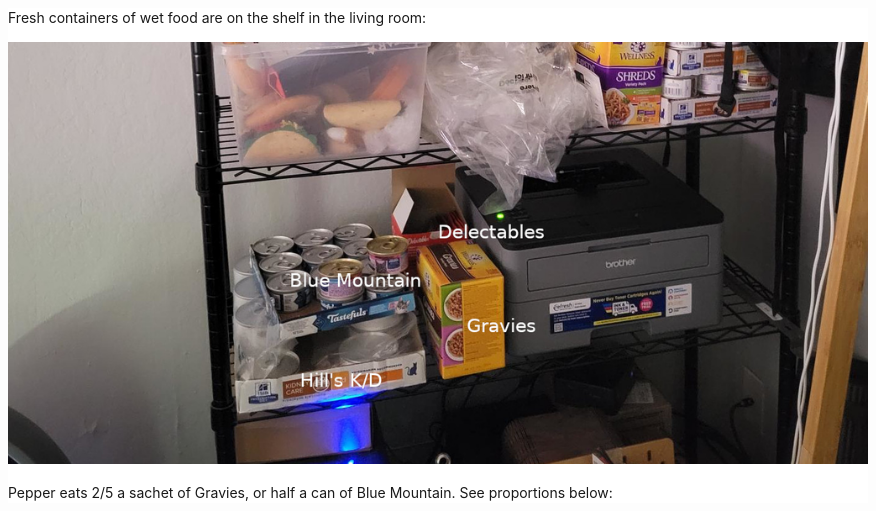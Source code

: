 Fresh containers of wet food are on the shelf in the living room:

![Full wet food containers](./static/wet-food-stored.jpeg)

Pepper eats 2/5 a sachet of Gravies, or half a can of Blue Mountain. See proportions below:
